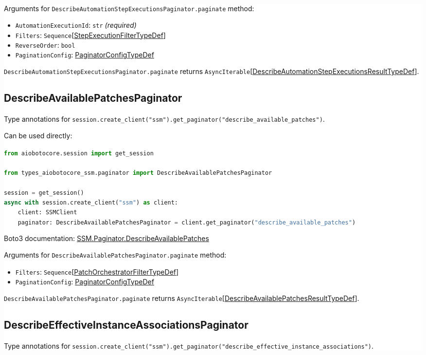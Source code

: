 Arguments for `DescribeAutomationStepExecutionsPaginator.paginate` method:

- `AutomationExecutionId`: `str` *(required)*
- `Filters`:
  `Sequence`\[[StepExecutionFilterTypeDef](./type_defs.md#stepexecutionfiltertypedef)\]
- `ReverseOrder`: `bool`
- `PaginationConfig`:
  [PaginatorConfigTypeDef](./type_defs.md#paginatorconfigtypedef)

`DescribeAutomationStepExecutionsPaginator.paginate` returns
`AsyncIterable`\[[DescribeAutomationStepExecutionsResultTypeDef](./type_defs.md#describeautomationstepexecutionsresulttypedef)\].

<a id="describeavailablepatchespaginator"></a>

## DescribeAvailablePatchesPaginator

Type annotations for
`session.create_client("ssm").get_paginator("describe_available_patches")`.

Can be used directly:

```python
from aiobotocore.session import get_session

from types_aiobotocore_ssm.paginator import DescribeAvailablePatchesPaginator

session = get_session()
async with session.create_client("ssm") as client:
    client: SSMClient
    paginator: DescribeAvailablePatchesPaginator = client.get_paginator("describe_available_patches")
```

Boto3 documentation:
[SSM.Paginator.DescribeAvailablePatches](https://boto3.amazonaws.com/v1/documentation/api/latest/reference/services/ssm.html#SSM.Paginator.DescribeAvailablePatches)

Arguments for `DescribeAvailablePatchesPaginator.paginate` method:

- `Filters`:
  `Sequence`\[[PatchOrchestratorFilterTypeDef](./type_defs.md#patchorchestratorfiltertypedef)\]
- `PaginationConfig`:
  [PaginatorConfigTypeDef](./type_defs.md#paginatorconfigtypedef)

`DescribeAvailablePatchesPaginator.paginate` returns
`AsyncIterable`\[[DescribeAvailablePatchesResultTypeDef](./type_defs.md#describeavailablepatchesresulttypedef)\].

<a id="describeeffectiveinstanceassociationspaginator"></a>

## DescribeEffectiveInstanceAssociationsPaginator

Type annotations for
`session.create_client("ssm").get_paginator("describe_effective_instance_associations")`.
